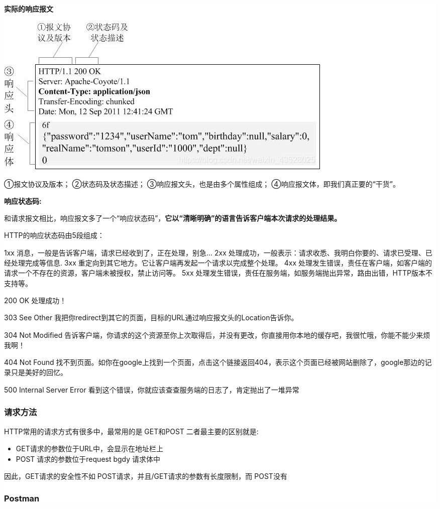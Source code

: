 **实际的响应报文**

![img](%E6%80%BB%E7%BB%93.assets/watermark,type_ZmFuZ3poZW5naGVpdGk,shadow_10,text_aHR0cHM6Ly9ibG9nLmNzZG4ubmV0L3dlaXhpbl80MzUyODAyNQ==,size_16,color_FFFFFF,t_70-167802165129718.png)

①报文协议及版本；
②状态码及状态描述；
③响应报文头，也是由多个属性组成；
④响应报文体，即我们真正要的“干货”。

**响应状态码:** 

和请求报文相比，响应报文多了一个“响应状态码”，**它以“清晰明确”的语言告诉客户端本次请求的处理结果。**

HTTP的响应状态码由5段组成：

1xx 消息，一般是告诉客户端，请求已经收到了，正在处理，别急…
2xx 处理成功，一般表示：请求收悉、我明白你要的、请求已受理、已经处理完成等信息.
3xx 重定向到其它地方。它让客户端再发起一个请求以完成整个处理。
4xx 处理发生错误，责任在客户端，如客户端的请求一个不存在的资源，客户端未被授权，禁止访问等。
5xx 处理发生错误，责任在服务端，如服务端抛出异常，路由出错，HTTP版本不支持等。

200 OK  处理成功！

303 See Other  我把你redirect到其它的页面，目标的URL通过响应报文头的Location告诉你。

304 Not Modified   告诉客户端，你请求的这个资源至你上次取得后，并没有更改，你直接用你本地的缓存吧，我很忙哦，你能不能少来烦我啊！

404 Not Found  找不到页面。如你在google上找到一个页面，点击这个链接返回404，表示这个页面已经被网站删除了，google那边的记录只是美好的回忆。

500 Internal Server Error   看到这个错误，你就应该查查服务端的日志了，肯定抛出了一堆异常

### 请求方法

HTTP常用的请求方式有很多中，最常用的是 GET和POST
二者最主要的区别就是:

+ GET请求的参数位于URL中，会显示在地址栏上
+ POST 请求的参数位于request bgdy 请求体中

因此，GET请求的安全性不如 POST请求，并且/GET请求的参数有长度限制，而 POST没有

### Postman
